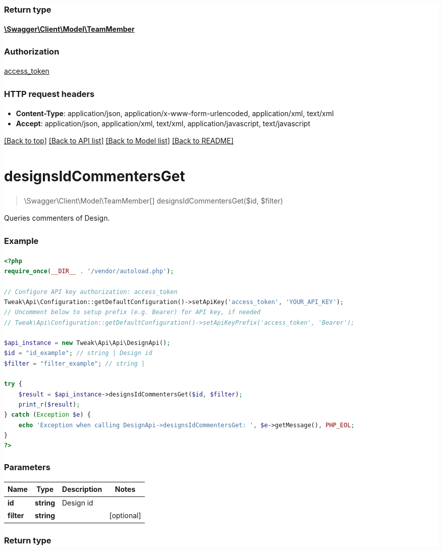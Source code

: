 ### Return type

[**\Swagger\Client\Model\TeamMember**](../Model/TeamMember.md)

### Authorization

[access_token](../../README.md#access_token)

### HTTP request headers

 - **Content-Type**: application/json, application/x-www-form-urlencoded, application/xml, text/xml
 - **Accept**: application/json, application/xml, text/xml, application/javascript, text/javascript

[[Back to top]](#) [[Back to API list]](../../README.md#documentation-for-api-endpoints) [[Back to Model list]](../../README.md#documentation-for-models) [[Back to README]](../../README.md)

# **designsIdCommentersGet**
> \Swagger\Client\Model\TeamMember[] designsIdCommentersGet($id, $filter)

Queries commenters of Design.

### Example
```php
<?php
require_once(__DIR__ . '/vendor/autoload.php');

// Configure API key authorization: access_token
Tweak\Api\Configuration::getDefaultConfiguration()->setApiKey('access_token', 'YOUR_API_KEY');
// Uncomment below to setup prefix (e.g. Bearer) for API key, if needed
// Tweak\Api\Configuration::getDefaultConfiguration()->setApiKeyPrefix('access_token', 'Bearer');

$api_instance = new Tweak\Api\Api\DesignApi();
$id = "id_example"; // string | Design id
$filter = "filter_example"; // string | 

try {
    $result = $api_instance->designsIdCommentersGet($id, $filter);
    print_r($result);
} catch (Exception $e) {
    echo 'Exception when calling DesignApi->designsIdCommentersGet: ', $e->getMessage(), PHP_EOL;
}
?>
```

### Parameters

Name | Type | Description  | Notes
------------- | ------------- | ------------- | -------------
 **id** | **string**| Design id |
 **filter** | **string**|  | [optional]

### Return type
